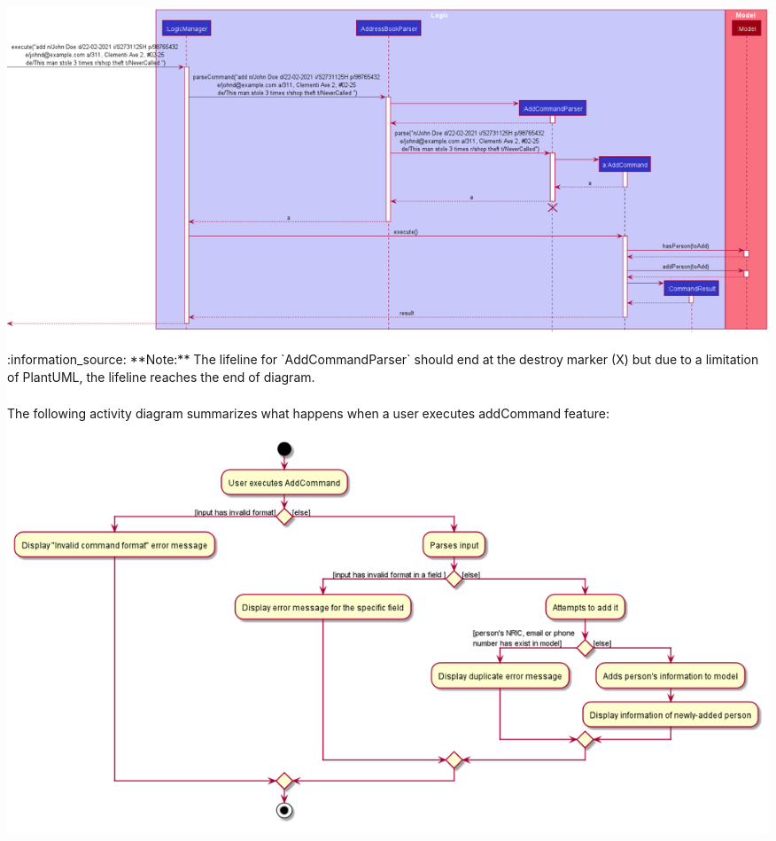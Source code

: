 ![Interactions Inside the Logic Component for the `add n/John Doe d/22-02-2021 i/S2731125H p/98765432 e/johnd@example.com a/311, Clementi Ave 2, #02-25 de/This man stole 3 times r/shop theft t/NeverCalled` Command](images/AddCommandSequenceDiagram.png)
<div markdown="span" class="alert alert-info">:information_source: **Note:** The lifeline for `AddCommandParser` should end at the destroy marker (X) but due to a limitation of PlantUML, the lifeline reaches the end of diagram.
</div>
<br>
The following activity diagram summarizes what happens when a user executes addCommand feature:

![AddCommandActivityDiagram](images/AddCommandActivityDiagram.png)
